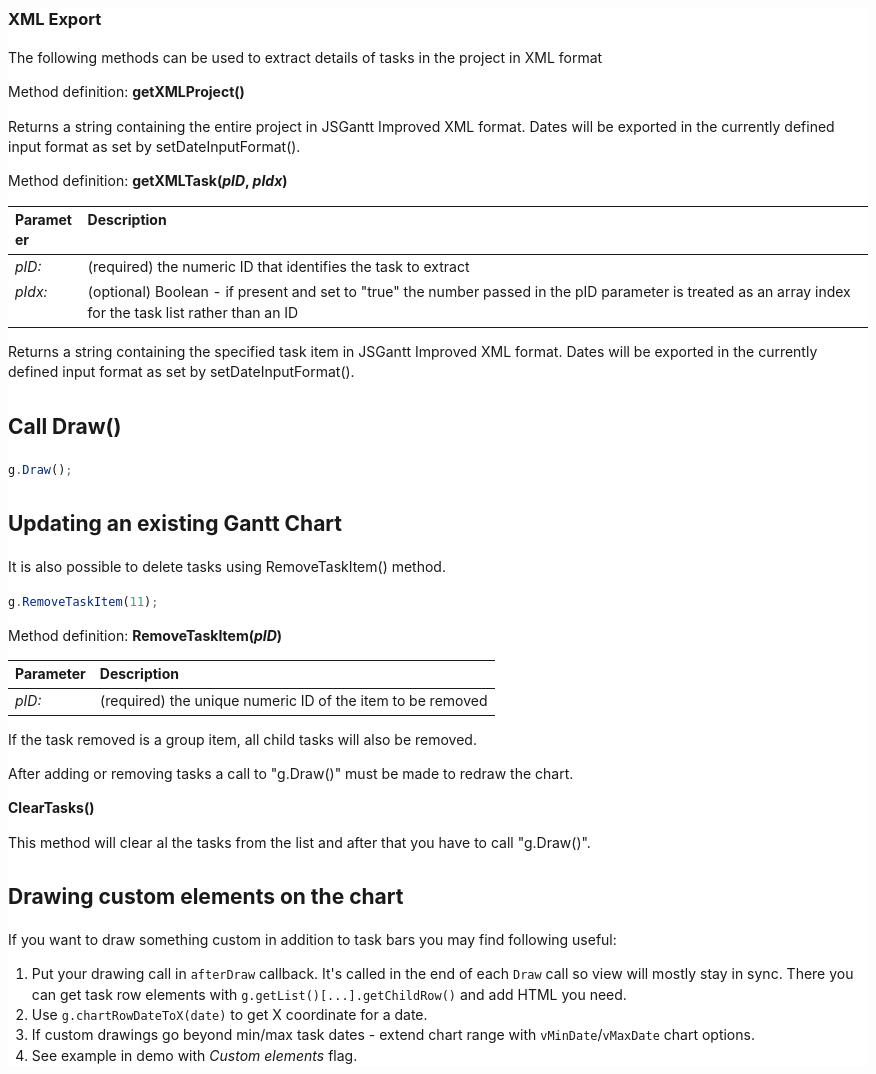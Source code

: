 
### <a name="user-content-xml-export"></a> XML Export ###

The following methods can be used to extract details of tasks in the project in XML format

Method definition: **getXMLProject()**

Returns a string containing the entire project in JSGantt Improved XML format.  Dates will be exported in the currently defined input format as set by setDateInputFormat().

Method definition: **getXMLTask(_pID_, _pIdx_)**

| Parameter | Description |
|:--------|:------------------------------------------------|
| _pID:_ | (required) the numeric ID that identifies the task to extract |
| _pIdx:_ | (optional) Boolean - if present and set to "true" the number passed in the pID parameter is treated as an array index for the task list rather than an ID |

Returns a string containing the specified task item in JSGantt Improved XML format.  Dates will be exported in the currently defined input format as set by setDateInputFormat().


## Call Draw() ##
```javascript
g.Draw();
```

## Updating an existing Gantt Chart ##

It is also possible to delete tasks using RemoveTaskItem() method.
```javascript
g.RemoveTaskItem(11);
```

Method definition:
**RemoveTaskItem(_pID_)**

| Parameter | Description |
|:--------|:------------------------------------------------|
|_pID:_|(required) the unique numeric ID of the item to be removed|

If the task removed is a group item, all child tasks will also be removed.

After adding or removing tasks a call to "g.Draw()" must be made to redraw the chart.


**ClearTasks()**

This method will clear al the tasks from the list and after that you have to call "g.Draw()".

## Drawing custom elements on the chart ##

If you want to draw something custom in addition to task bars you may find following useful:

1. Put your drawing call in `afterDraw` callback. It's called in the end of each `Draw` call so view will mostly stay in sync. There you can get task row elements with `g.getList()[...].getChildRow()` and add HTML you need.
2. Use `g.chartRowDateToX(date)` to get X coordinate for a date.
3. If custom drawings go beyond min/max task dates - extend chart range with `vMinDate`/`vMaxDate` chart options.
4. See example in demo with *Custom elements* flag.
